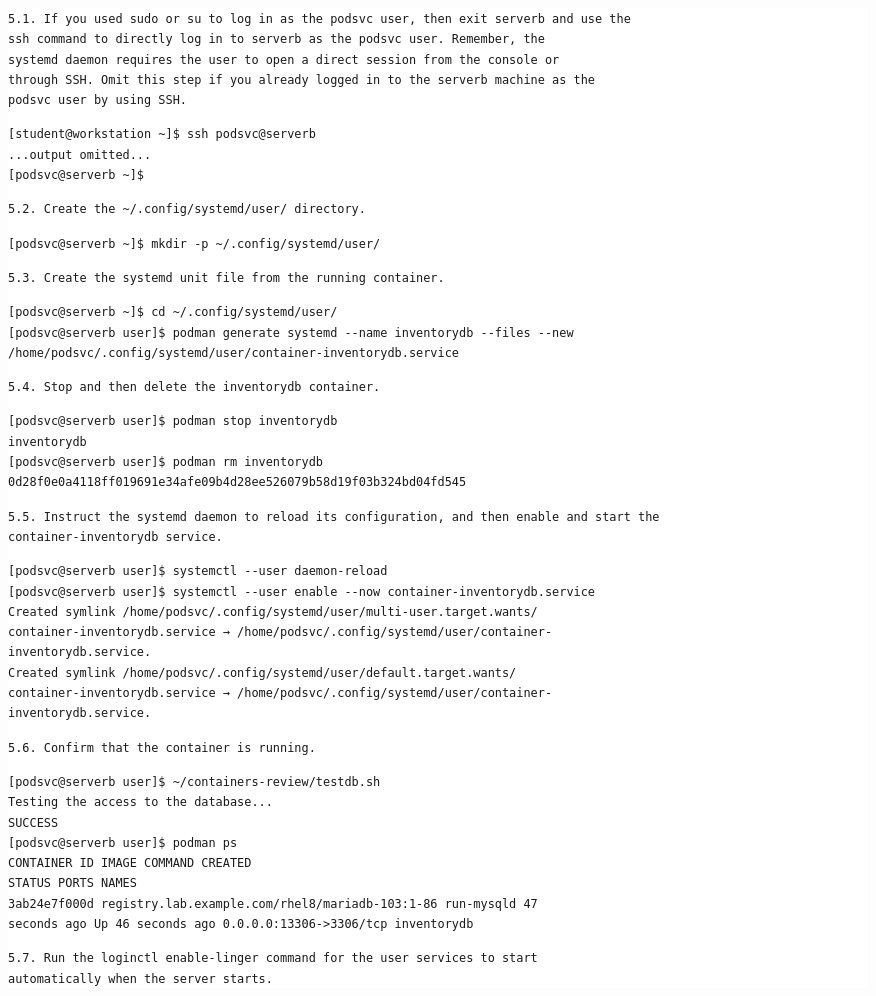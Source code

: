 ```
5.1. If you used sudo or su to log in as the podsvc user, then exit serverb and use the
ssh command to directly log in to serverb as the podsvc user. Remember, the
systemd daemon requires the user to open a direct session from the console or
through SSH. Omit this step if you already logged in to the serverb machine as the
podsvc user by using SSH.
```
```
[student@workstation ~]$ ssh podsvc@serverb
...output omitted...
[podsvc@serverb ~]$
```



```
5.2. Create the ~/.config/systemd/user/ directory.
```
```
[podsvc@serverb ~]$ mkdir -p ~/.config/systemd/user/
```
```
5.3. Create the systemd unit file from the running container.
```
```
[podsvc@serverb ~]$ cd ~/.config/systemd/user/
[podsvc@serverb user]$ podman generate systemd --name inventorydb --files --new
/home/podsvc/.config/systemd/user/container-inventorydb.service
```
```
5.4. Stop and then delete the inventorydb container.
```
```
[podsvc@serverb user]$ podman stop inventorydb
inventorydb
[podsvc@serverb user]$ podman rm inventorydb
0d28f0e0a4118ff019691e34afe09b4d28ee526079b58d19f03b324bd04fd545
```
```
5.5. Instruct the systemd daemon to reload its configuration, and then enable and start the
container-inventorydb service.
```
```
[podsvc@serverb user]$ systemctl --user daemon-reload
[podsvc@serverb user]$ systemctl --user enable --now container-inventorydb.service
Created symlink /home/podsvc/.config/systemd/user/multi-user.target.wants/
container-inventorydb.service → /home/podsvc/.config/systemd/user/container-
inventorydb.service.
Created symlink /home/podsvc/.config/systemd/user/default.target.wants/
container-inventorydb.service → /home/podsvc/.config/systemd/user/container-
inventorydb.service.
```
```
5.6. Confirm that the container is running.
```
```
[podsvc@serverb user]$ ~/containers-review/testdb.sh
Testing the access to the database...
SUCCESS
[podsvc@serverb user]$ podman ps
CONTAINER ID IMAGE COMMAND CREATED
STATUS PORTS NAMES
3ab24e7f000d registry.lab.example.com/rhel8/mariadb-103:1-86 run-mysqld 47
seconds ago Up 46 seconds ago 0.0.0.0:13306->3306/tcp inventorydb
```
```
5.7. Run the loginctl enable-linger command for the user services to start
automatically when the server starts.
```
```
```